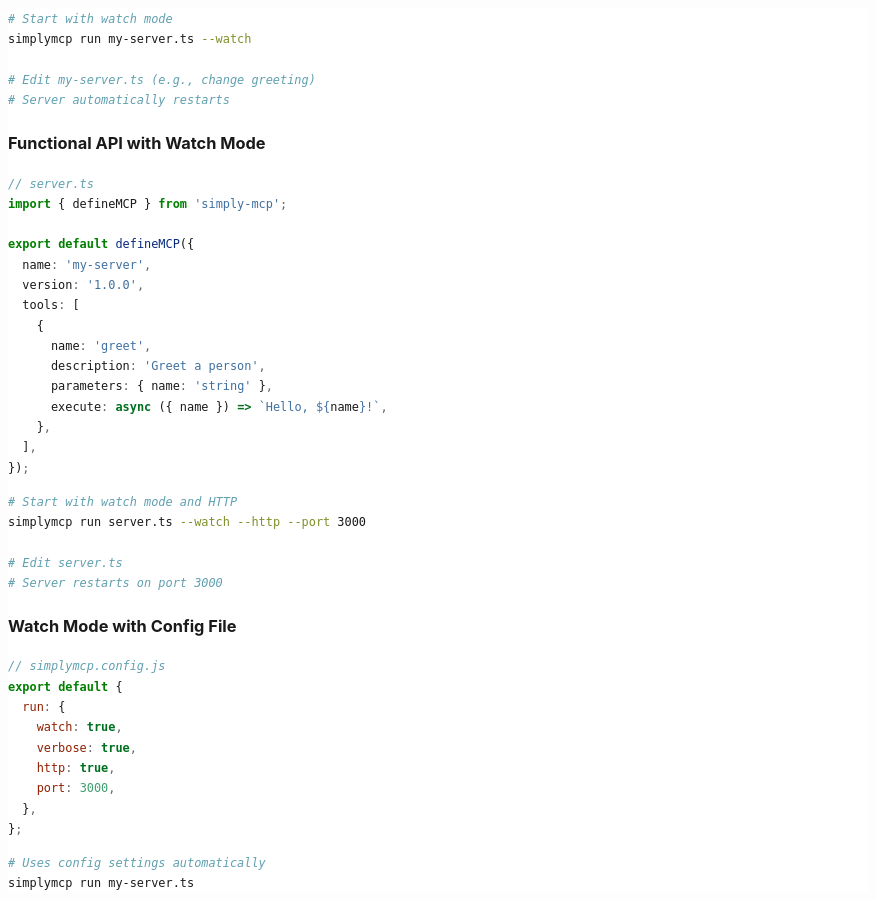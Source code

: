 ```bash
# Start with watch mode
simplymcp run my-server.ts --watch

# Edit my-server.ts (e.g., change greeting)
# Server automatically restarts
```

### Functional API with Watch Mode

```typescript
// server.ts
import { defineMCP } from 'simply-mcp';

export default defineMCP({
  name: 'my-server',
  version: '1.0.0',
  tools: [
    {
      name: 'greet',
      description: 'Greet a person',
      parameters: { name: 'string' },
      execute: async ({ name }) => `Hello, ${name}!`,
    },
  ],
});
```

```bash
# Start with watch mode and HTTP
simplymcp run server.ts --watch --http --port 3000

# Edit server.ts
# Server restarts on port 3000
```

### Watch Mode with Config File

```javascript
// simplymcp.config.js
export default {
  run: {
    watch: true,
    verbose: true,
    http: true,
    port: 3000,
  },
};
```

```bash
# Uses config settings automatically
simplymcp run my-server.ts
```
